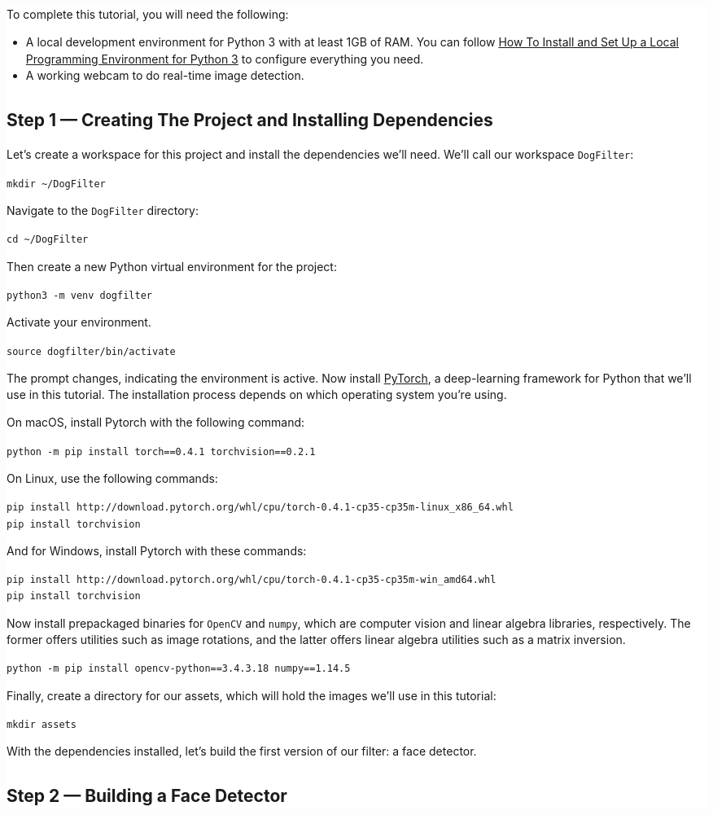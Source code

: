 To complete this tutorial, you will need the following:

- A local development environment for Python 3 with at least 1GB of RAM. You can follow [How To Install and Set Up a Local Programming Environment for Python 3](https://www.digitalocean.com/community/tutorial_series/how-to-install-and-set-up-a-local-programming-environment-for-python-3) to configure everything you need.
- A working webcam to do real-time image detection.

## Step 1 — Creating The Project and Installing Dependencies

Let’s create a workspace for this project and install the dependencies we’ll need. We’ll call our workspace `DogFilter`:

    mkdir ~/DogFilter

Navigate to the `DogFilter` directory:

    cd ~/DogFilter

Then create a new Python virtual environment for the project:

    python3 -m venv dogfilter

Activate your environment.

    source dogfilter/bin/activate

The prompt changes, indicating the environment is active. Now install [PyTorch](http://pytorch.org/), a deep-learning framework for Python that we’ll use in this tutorial. The installation process depends on which operating system you’re using.

On macOS, install Pytorch with the following command:

    python -m pip install torch==0.4.1 torchvision==0.2.1

On Linux, use the following commands:

    pip install http://download.pytorch.org/whl/cpu/torch-0.4.1-cp35-cp35m-linux_x86_64.whl 
    pip install torchvision

And for Windows, install Pytorch with these commands:

    pip install http://download.pytorch.org/whl/cpu/torch-0.4.1-cp35-cp35m-win_amd64.whl 
    pip install torchvision

Now install prepackaged binaries for `OpenCV` and `numpy`, which are computer vision and linear algebra libraries, respectively. The former offers utilities such as image rotations, and the latter offers linear algebra utilities such as a matrix inversion.

    python -m pip install opencv-python==3.4.3.18 numpy==1.14.5

Finally, create a directory for our assets, which will hold the images we’ll use in this tutorial:

    mkdir assets

With the dependencies installed, let’s build the first version of our filter: a face detector.

## Step 2 — Building a Face Detector

